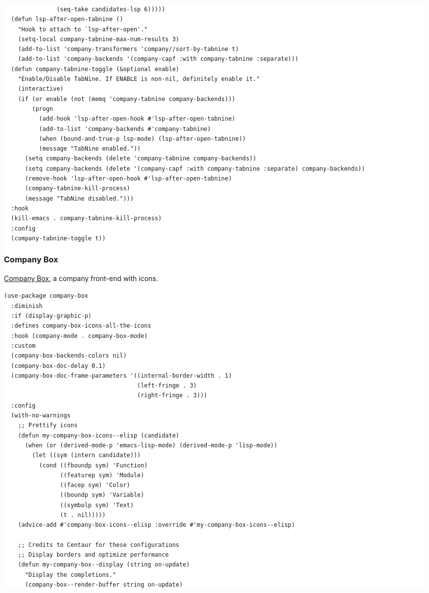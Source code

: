 ```emacs-lisp
               (seq-take candidates-lsp 6)))))
  (defun lsp-after-open-tabnine ()
    "Hook to attach to `lsp-after-open'."
    (setq-local company-tabnine-max-num-results 3)
    (add-to-list 'company-transformers 'company//sort-by-tabnine t)
    (add-to-list 'company-backends '(company-capf :with company-tabnine :separate)))
  (defun company-tabnine-toggle (&optional enable)
    "Enable/Disable TabNine. If ENABLE is non-nil, definitely enable it."
    (interactive)
    (if (or enable (not (memq 'company-tabnine company-backends)))
        (progn
          (add-hook 'lsp-after-open-hook #'lsp-after-open-tabnine)
          (add-to-list 'company-backends #'company-tabnine)
          (when (bound-and-true-p lsp-mode) (lsp-after-open-tabnine))
          (message "TabNine enabled."))
      (setq company-backends (delete 'company-tabnine company-backends))
      (setq company-backends (delete '(company-capf :with company-tabnine :separate) company-backends))
      (remove-hook 'lsp-after-open-hook #'lsp-after-open-tabnine)
      (company-tabnine-kill-process)
      (message "TabNine disabled.")))
  :hook
  (kill-emacs . company-tabnine-kill-process)
  :config
  (company-tabnine-toggle t))
```


### Company Box

[Company Box](https://github.com/sebastiencs/company-box), a company front-end with icons.

```emacs-lisp
(use-package company-box
  :diminish
  :if (display-graphic-p)
  :defines company-box-icons-all-the-icons
  :hook (company-mode . company-box-mode)
  :custom
  (company-box-backends-colors nil)
  (company-box-doc-delay 0.1)
  (company-box-doc-frame-parameters '((internal-border-width . 1)
                                      (left-fringe . 3)
                                      (right-fringe . 3)))
  :config
  (with-no-warnings
    ;; Prettify icons
    (defun my-company-box-icons--elisp (candidate)
      (when (or (derived-mode-p 'emacs-lisp-mode) (derived-mode-p 'lisp-mode))
        (let ((sym (intern candidate)))
          (cond ((fboundp sym) 'Function)
                ((featurep sym) 'Module)
                ((facep sym) 'Color)
                ((boundp sym) 'Variable)
                ((symbolp sym) 'Text)
                (t . nil)))))
    (advice-add #'company-box-icons--elisp :override #'my-company-box-icons--elisp)

    ;; Credits to Centaur for these configurations
    ;; Display borders and optimize performance
    (defun my-company-box--display (string on-update)
      "Display the completions."
      (company-box--render-buffer string on-update)

```
